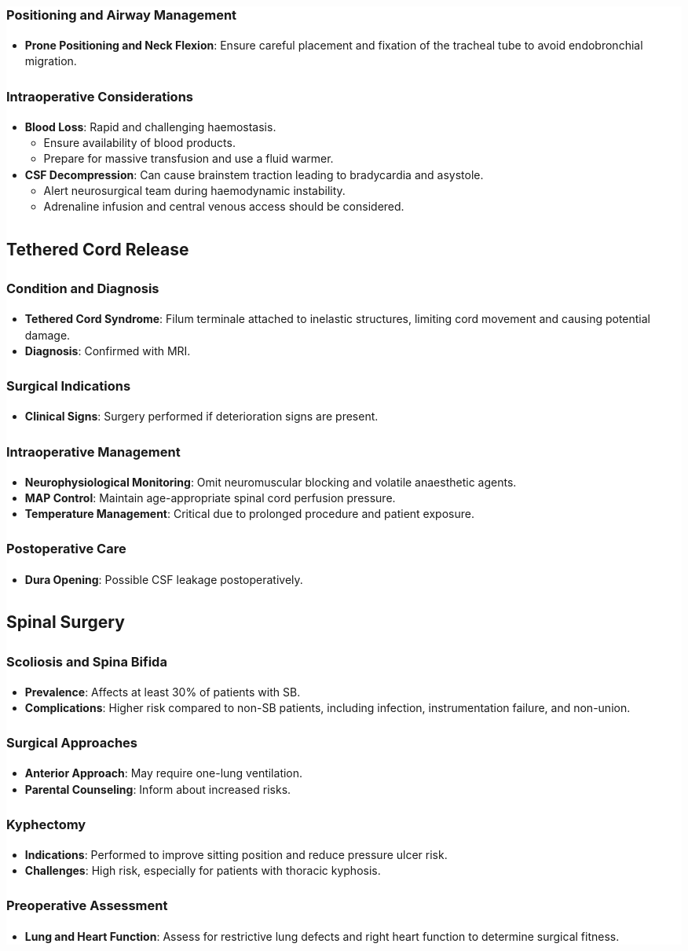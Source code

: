 ### Positioning and Airway Management
- **Prone Positioning and Neck Flexion**: Ensure careful placement and fixation of the tracheal tube to avoid endobronchial migration.

### Intraoperative Considerations
- **Blood Loss**: Rapid and challenging haemostasis.
  - Ensure availability of blood products.
  - Prepare for massive transfusion and use a fluid warmer.
- **CSF Decompression**: Can cause brainstem traction leading to bradycardia and asystole.
  - Alert neurosurgical team during haemodynamic instability.
  - Adrenaline infusion and central venous access should be considered.

## Tethered Cord Release

### Condition and Diagnosis
- **Tethered Cord Syndrome**: Filum terminale attached to inelastic structures, limiting cord movement and causing potential damage.
- **Diagnosis**: Confirmed with MRI.

### Surgical Indications
- **Clinical Signs**: Surgery performed if deterioration signs are present.

### Intraoperative Management
- **Neurophysiological Monitoring**: Omit neuromuscular blocking and volatile anaesthetic agents.
- **MAP Control**: Maintain age-appropriate spinal cord perfusion pressure.
- **Temperature Management**: Critical due to prolonged procedure and patient exposure.

### Postoperative Care
- **Dura Opening**: Possible CSF leakage postoperatively.

## Spinal Surgery

### Scoliosis and Spina Bifida
- **Prevalence**: Affects at least 30% of patients with SB.
- **Complications**: Higher risk compared to non-SB patients, including infection, instrumentation failure, and non-union.

### Surgical Approaches
- **Anterior Approach**: May require one-lung ventilation.
- **Parental Counseling**: Inform about increased risks.

### Kyphectomy
- **Indications**: Performed to improve sitting position and reduce pressure ulcer risk.
- **Challenges**: High risk, especially for patients with thoracic kyphosis.

### Preoperative Assessment
- **Lung and Heart Function**: Assess for restrictive lung defects and right heart function to determine surgical fitness.
